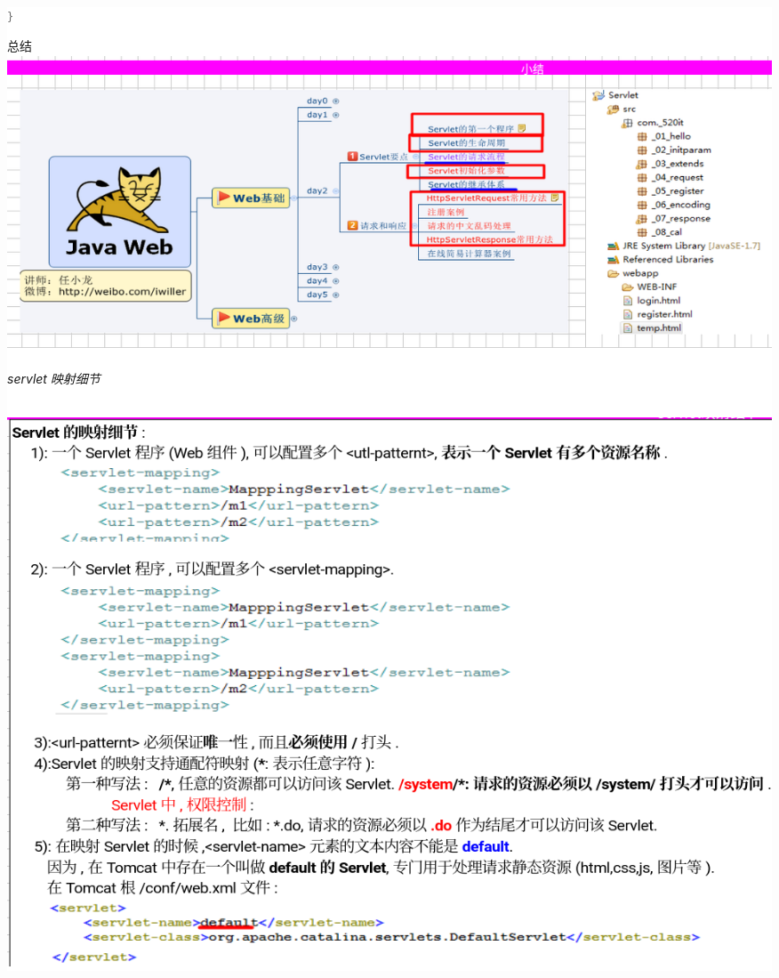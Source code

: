```java
}

```

总结
![](images/servlet要点&&请求与响应总结.png)

###### servlet 映射细节
![](images/servlet映射细节.png)
